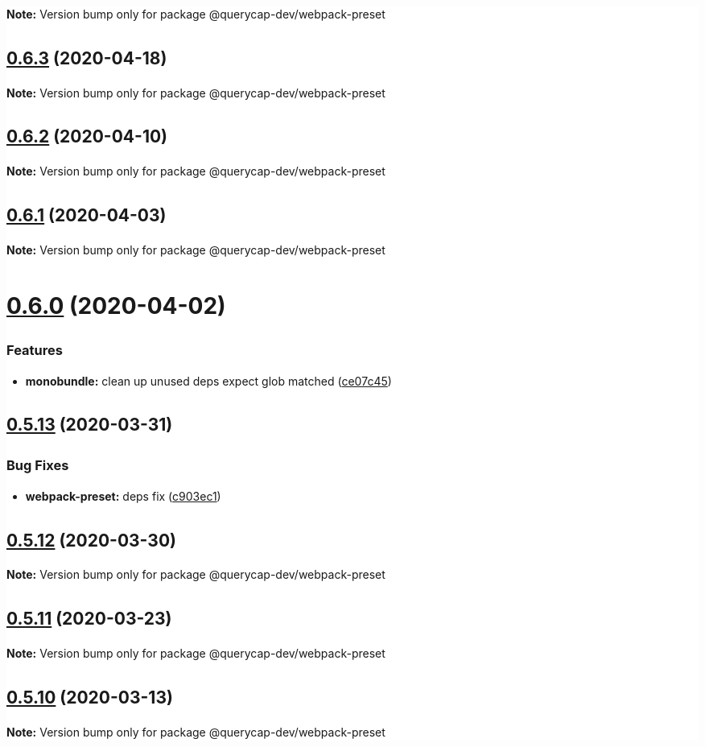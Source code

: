 **Note:** Version bump only for package @querycap-dev/webpack-preset

## [0.6.3](https://github.com/querycap/devkit/compare/@querycap-dev/webpack-preset@0.6.2...@querycap-dev/webpack-preset@0.6.3) (2020-04-18)

**Note:** Version bump only for package @querycap-dev/webpack-preset

## [0.6.2](https://github.com/querycap/devkit/compare/@querycap-dev/webpack-preset@0.6.1...@querycap-dev/webpack-preset@0.6.2) (2020-04-10)

**Note:** Version bump only for package @querycap-dev/webpack-preset

## [0.6.1](https://github.com/querycap/devkit/compare/@querycap-dev/webpack-preset@0.6.0...@querycap-dev/webpack-preset@0.6.1) (2020-04-03)

**Note:** Version bump only for package @querycap-dev/webpack-preset

# [0.6.0](https://github.com/querycap/devkit/compare/@querycap-dev/webpack-preset@0.5.13...@querycap-dev/webpack-preset@0.6.0) (2020-04-02)

### Features

- **monobundle:** clean up unused deps expect glob matched ([ce07c45](https://github.com/querycap/devkit/commit/ce07c45b88fb3903ab4fae75fb889d4e9cff2ba7))

## [0.5.13](https://github.com/querycap/devkit/compare/@querycap-dev/webpack-preset@0.5.12...@querycap-dev/webpack-preset@0.5.13) (2020-03-31)

### Bug Fixes

- **webpack-preset:** deps fix ([c903ec1](https://github.com/querycap/devkit/commit/c903ec1e15023bf302884b915132fcf02a7a84cc))

## [0.5.12](https://github.com/querycap/devkit/compare/@querycap-dev/webpack-preset@0.5.11...@querycap-dev/webpack-preset@0.5.12) (2020-03-30)

**Note:** Version bump only for package @querycap-dev/webpack-preset

## [0.5.11](https://github.com/querycap/devkit/compare/@querycap-dev/webpack-preset@0.5.10...@querycap-dev/webpack-preset@0.5.11) (2020-03-23)

**Note:** Version bump only for package @querycap-dev/webpack-preset

## [0.5.10](https://github.com/querycap/devkit/compare/@querycap-dev/webpack-preset@0.5.9...@querycap-dev/webpack-preset@0.5.10) (2020-03-13)

**Note:** Version bump only for package @querycap-dev/webpack-preset
